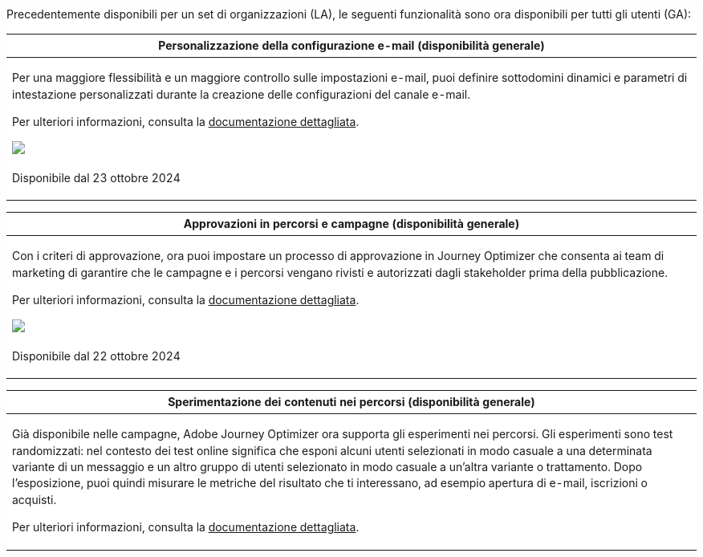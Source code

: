 Precedentemente disponibili per un set di organizzazioni (LA), le seguenti funzionalità sono ora disponibili per tutti gli utenti (GA):

<table>
<thead>
<tr>
<th><strong>Personalizzazione della configurazione e-mail (disponibilità generale) </strong><br/></th>
</tr>
</thead>
<tbody>
<tr>
<td>
<p>Per una maggiore flessibilità e un maggiore controllo sulle impostazioni e-mail, puoi definire sottodomini dinamici e parametri di intestazione personalizzati durante la creazione delle configurazioni del canale e-mail.
</p>
<p>Per ulteriori informazioni, consulta la <a href="../email/surface-personalization.md">documentazione dettagliata</a>.</p>
<img src="assets/do-not-localize/surface-perso.gif"/>
<p>Disponibile dal 23 ottobre 2024</p>
</tr>
</tbody>
</table>


<table>
<thead>
<tr>
<th><strong>Approvazioni in percorsi e campagne (disponibilità generale)</strong><br/></th>
</tr>
</thead>
<tbody>
<tr>
<td>
<p>Con i criteri di approvazione, ora puoi impostare un processo di approvazione in Journey Optimizer che consenta ai team di marketing di garantire che le campagne e i percorsi vengano rivisti e autorizzati dagli stakeholder prima della pubblicazione.</p>
<p>Per ulteriori informazioni, consulta la <a href="../test-approve/gs-approval.md">documentazione dettagliata</a>.</p>
<img src="assets/do-not-localize/approval.gif"/>
<p>Disponibile dal 22 ottobre 2024</p>
</td>
</tr>
</tbody>
</table>


<table>
<thead>
<tr>
<th><strong>Sperimentazione dei contenuti nei percorsi (disponibilità generale)</strong><br/></th>
</tr>
</thead>
<tbody>
<tr>
<td>
<p>Già disponibile nelle campagne, Adobe Journey Optimizer ora supporta gli esperimenti nei percorsi. Gli esperimenti sono test randomizzati: nel contesto dei test online significa che esponi alcuni utenti selezionati in modo casuale a una determinata variante di un messaggio e un altro gruppo di utenti selezionato in modo casuale a un’altra variante o trattamento. Dopo l’esposizione, puoi quindi misurare le metriche del risultato che ti interessano, ad esempio apertura di e-mail, iscrizioni o acquisti.</p>
<p>Per ulteriori informazioni, consulta la <a href="../content-management/content-experiment.md">documentazione dettagliata</a>.</p>